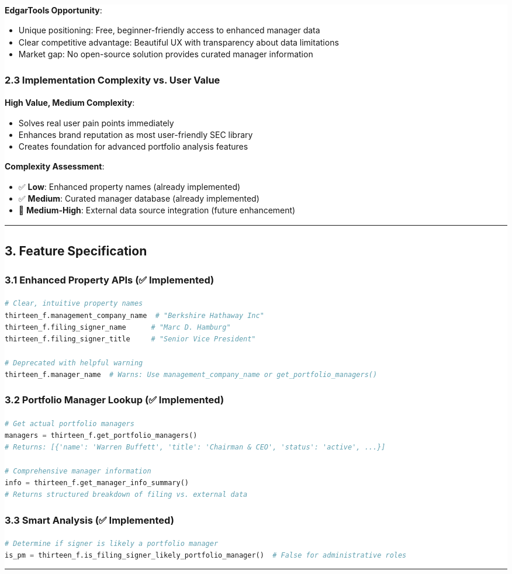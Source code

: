 **EdgarTools Opportunity**:
- Unique positioning: Free, beginner-friendly access to enhanced manager data
- Clear competitive advantage: Beautiful UX with transparency about data limitations
- Market gap: No open-source solution provides curated manager information

### 2.3 Implementation Complexity vs. User Value

**High Value, Medium Complexity**:
- Solves real user pain points immediately
- Enhances brand reputation as most user-friendly SEC library
- Creates foundation for advanced portfolio analysis features

**Complexity Assessment**:
- ✅ **Low**: Enhanced property names (already implemented)
- ✅ **Medium**: Curated manager database (already implemented)
- 🔄 **Medium-High**: External data source integration (future enhancement)

---

## 3. Feature Specification

### 3.1 Enhanced Property APIs (✅ Implemented)

```python
# Clear, intuitive property names
thirteen_f.management_company_name  # "Berkshire Hathaway Inc"
thirteen_f.filing_signer_name      # "Marc D. Hamburg"  
thirteen_f.filing_signer_title     # "Senior Vice President"

# Deprecated with helpful warning
thirteen_f.manager_name  # Warns: Use management_company_name or get_portfolio_managers()
```

### 3.2 Portfolio Manager Lookup (✅ Implemented)

```python
# Get actual portfolio managers
managers = thirteen_f.get_portfolio_managers()
# Returns: [{'name': 'Warren Buffett', 'title': 'Chairman & CEO', 'status': 'active', ...}]

# Comprehensive manager information
info = thirteen_f.get_manager_info_summary()
# Returns structured breakdown of filing vs. external data
```

### 3.3 Smart Analysis (✅ Implemented)

```python
# Determine if signer is likely a portfolio manager
is_pm = thirteen_f.is_filing_signer_likely_portfolio_manager()  # False for administrative roles
```

---
